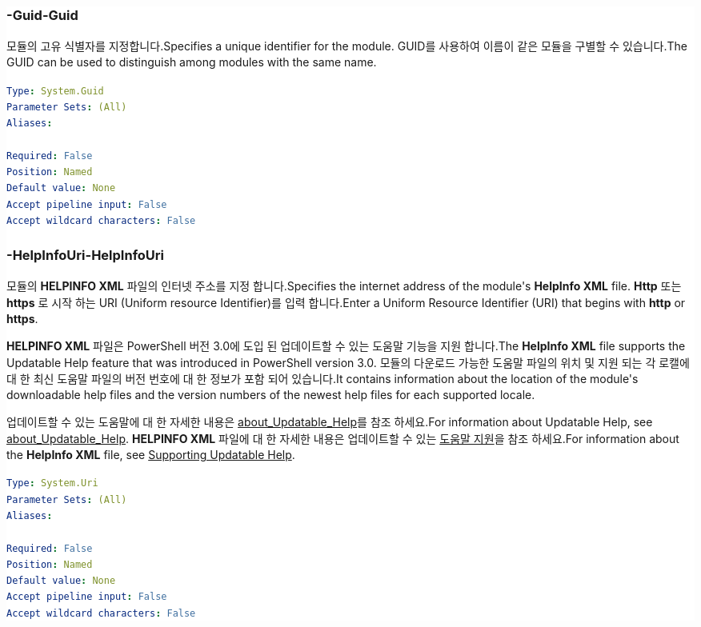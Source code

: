 ### <span data-ttu-id="60e69-162">-Guid</span><span class="sxs-lookup"><span data-stu-id="60e69-162">-Guid</span></span>

<span data-ttu-id="60e69-163">모듈의 고유 식별자를 지정합니다.</span><span class="sxs-lookup"><span data-stu-id="60e69-163">Specifies a unique identifier for the module.</span></span> <span data-ttu-id="60e69-164">GUID를 사용하여 이름이 같은 모듈을 구별할 수 있습니다.</span><span class="sxs-lookup"><span data-stu-id="60e69-164">The GUID can be used to distinguish among modules with the same name.</span></span>

```yaml
Type: System.Guid
Parameter Sets: (All)
Aliases:

Required: False
Position: Named
Default value: None
Accept pipeline input: False
Accept wildcard characters: False
```

### <span data-ttu-id="60e69-165">-HelpInfoUri</span><span class="sxs-lookup"><span data-stu-id="60e69-165">-HelpInfoUri</span></span>

<span data-ttu-id="60e69-166">모듈의 **HELPINFO XML** 파일의 인터넷 주소를 지정 합니다.</span><span class="sxs-lookup"><span data-stu-id="60e69-166">Specifies the internet address of the module's **HelpInfo XML** file.</span></span> <span data-ttu-id="60e69-167">**Http** 또는 **https** 로 시작 하는 URI (Uniform resource Identifier)를 입력 합니다.</span><span class="sxs-lookup"><span data-stu-id="60e69-167">Enter a Uniform Resource Identifier (URI) that begins with **http** or **https**.</span></span>

<span data-ttu-id="60e69-168">**HELPINFO XML** 파일은 PowerShell 버전 3.0에 도입 된 업데이트할 수 있는 도움말 기능을 지원 합니다.</span><span class="sxs-lookup"><span data-stu-id="60e69-168">The **HelpInfo XML** file supports the Updatable Help feature that was introduced in PowerShell version 3.0.</span></span> <span data-ttu-id="60e69-169">모듈의 다운로드 가능한 도움말 파일의 위치 및 지원 되는 각 로캘에 대 한 최신 도움말 파일의 버전 번호에 대 한 정보가 포함 되어 있습니다.</span><span class="sxs-lookup"><span data-stu-id="60e69-169">It contains information about the location of the module's downloadable help files and the version numbers of the newest help files for each supported locale.</span></span>

<span data-ttu-id="60e69-170">업데이트할 수 있는 도움말에 대 한 자세한 내용은 [about_Updatable_Help](../Microsoft.PowerShell.Core/About/about_Updatable_Help.md)를 참조 하세요.</span><span class="sxs-lookup"><span data-stu-id="60e69-170">For information about Updatable Help, see [about_Updatable_Help](../Microsoft.PowerShell.Core/About/about_Updatable_Help.md).</span></span>
<span data-ttu-id="60e69-171">**HELPINFO XML** 파일에 대 한 자세한 내용은 업데이트할 수 있는 [도움말 지원](/powershell/scripting/developer/module/supporting-updatable-help)을 참조 하세요.</span><span class="sxs-lookup"><span data-stu-id="60e69-171">For information about the **HelpInfo XML** file, see [Supporting Updatable Help](/powershell/scripting/developer/module/supporting-updatable-help).</span></span>

```yaml
Type: System.Uri
Parameter Sets: (All)
Aliases:

Required: False
Position: Named
Default value: None
Accept pipeline input: False
Accept wildcard characters: False
```
